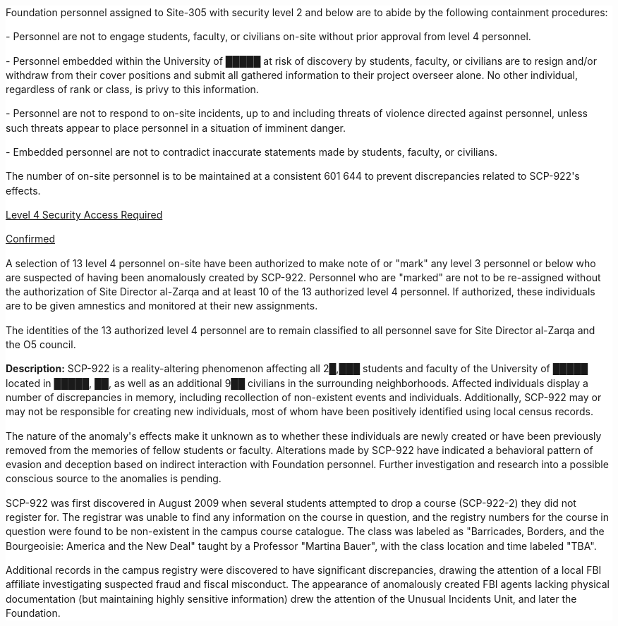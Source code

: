 Foundation personnel assigned to Site-305 with security level 2 and below are to abide by the following containment procedures:

\- Personnel are not to engage students, faculty, or civilians on-site without prior approval from level 4 personnel.

\- Personnel embedded within the University of █████ at risk of discovery by students, faculty, or civilians are to resign and/or withdraw from their cover positions and submit all gathered information to their project overseer alone. No other individual, regardless of rank or class, is privy to this information.

\- Personnel are not to respond to on-site incidents, up to and including threats of violence directed against personnel, unless such threats appear to place personnel in a situation of imminent danger.

\- Embedded personnel are not to contradict inaccurate statements made by students, faculty, or civilians.

The number of on-site personnel is to be maintained at a consistent 601 644 to prevent discrepancies related to SCP-922's effects.

[Level 4 Security Access Required](javascript:;)

[Confirmed](javascript:;)

A selection of 13 level 4 personnel on-site have been authorized to make note of or "mark" any level 3 personnel or below who are suspected of having been anomalously created by SCP-922. Personnel who are "marked" are not to be re-assigned without the authorization of Site Director al-Zarqa and at least 10 of the 13 authorized level 4 personnel. If authorized, these individuals are to be given amnestics and monitored at their new assignments.

The identities of the 13 authorized level 4 personnel are to remain classified to all personnel save for Site Director al-Zarqa and the O5 council.

**Description:** SCP-922 is a reality-altering phenomenon affecting all 2█,███ students and faculty of the University of █████ located in █████, ██, as well as an additional 9██ civilians in the surrounding neighborhoods. Affected individuals display a number of discrepancies in memory, including recollection of non-existent events and individuals. Additionally, SCP-922 may or may not be responsible for creating new individuals, most of whom have been positively identified using local census records.

The nature of the anomaly's effects make it unknown as to whether these individuals are newly created or have been previously removed from the memories of fellow students or faculty. Alterations made by SCP-922 have indicated a behavioral pattern of evasion and deception based on indirect interaction with Foundation personnel. Further investigation and research into a possible conscious source to the anomalies is pending.

SCP-922 was first discovered in August 2009 when several students attempted to drop a course (SCP-922-2) they did not register for. The registrar was unable to find any information on the course in question, and the registry numbers for the course in question were found to be non-existent in the campus course catalogue. The class was labeled as "Barricades, Borders, and the Bourgeoisie: America and the New Deal" taught by a Professor "Martina Bauer", with the class location and time labeled "TBA".

Additional records in the campus registry were discovered to have significant discrepancies, drawing the attention of a local FBI affiliate investigating suspected fraud and fiscal misconduct. The appearance of anomalously created FBI agents lacking physical documentation (but maintaining highly sensitive information) drew the attention of the Unusual Incidents Unit, and later the Foundation.

